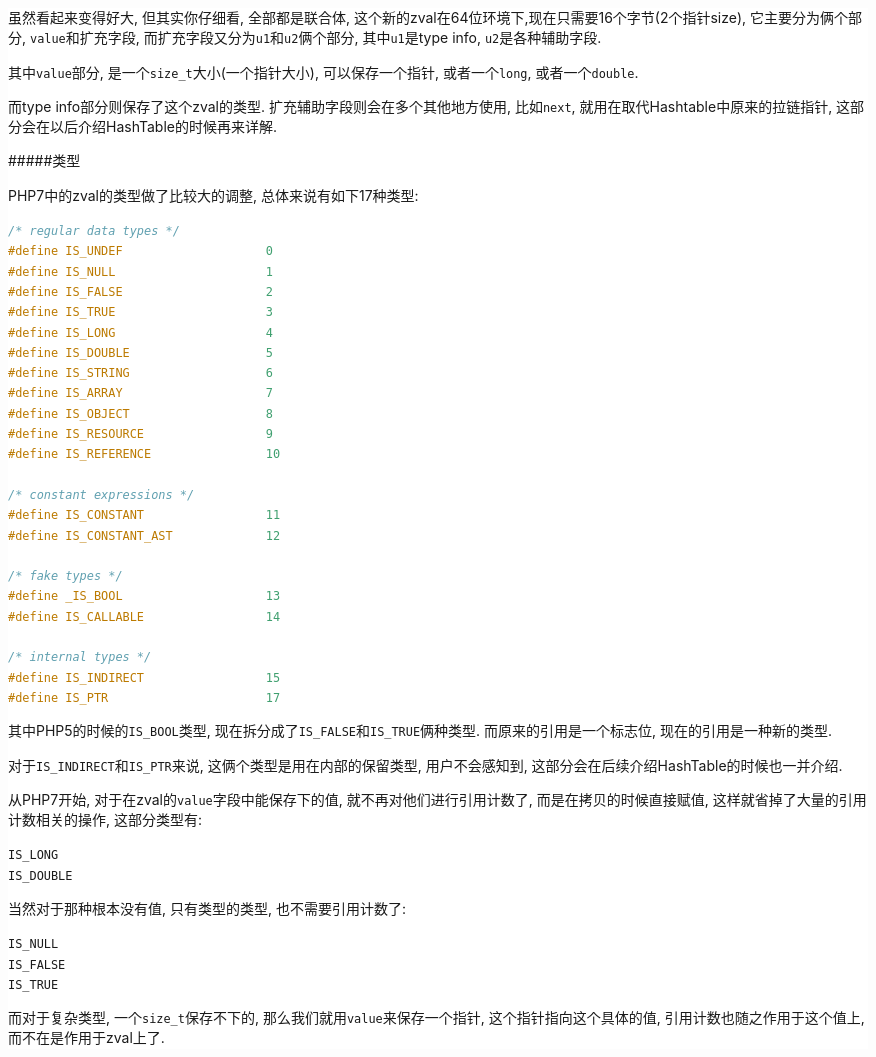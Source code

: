 虽然看起来变得好大, 但其实你仔细看, 全部都是联合体, 这个新的zval在64位环境下,现在只需要16个字节(2个指针size), 它主要分为俩个部分, `value`和扩充字段, 而扩充字段又分为`u1`和`u2`俩个部分, 其中`u1`是type info,  `u2`是各种辅助字段.


其中`value`部分, 是一个`size_t`大小(一个指针大小), 可以保存一个指针, 或者一个`long`, 或者一个`double`.

而type info部分则保存了这个zval的类型. 扩充辅助字段则会在多个其他地方使用, 比如`next`, 就用在取代Hashtable中原来的拉链指针, 这部分会在以后介绍HashTable的时候再来详解.


#####类型

PHP7中的zval的类型做了比较大的调整, 总体来说有如下17种类型:
````c
/* regular data types */
#define IS_UNDEF                    0
#define IS_NULL                     1
#define IS_FALSE                    2
#define IS_TRUE                     3
#define IS_LONG                     4
#define IS_DOUBLE                   5
#define IS_STRING                   6
#define IS_ARRAY                    7
#define IS_OBJECT                   8
#define IS_RESOURCE                 9
#define IS_REFERENCE                10

/* constant expressions */
#define IS_CONSTANT                 11
#define IS_CONSTANT_AST             12

/* fake types */
#define _IS_BOOL                    13
#define IS_CALLABLE                 14

/* internal types */
#define IS_INDIRECT                 15
#define IS_PTR                      17
````

其中PHP5的时候的`IS_BOOL`类型, 现在拆分成了`IS_FALSE`和`IS_TRUE`俩种类型. 而原来的引用是一个标志位, 现在的引用是一种新的类型.

对于`IS_INDIRECT`和`IS_PTR`来说, 这俩个类型是用在内部的保留类型, 用户不会感知到, 这部分会在后续介绍HashTable的时候也一并介绍.

从PHP7开始, 对于在zval的`value`字段中能保存下的值, 就不再对他们进行引用计数了, 而是在拷贝的时候直接赋值, 这样就省掉了大量的引用计数相关的操作, 这部分类型有:
````
IS_LONG
IS_DOUBLE
````
当然对于那种根本没有值, 只有类型的类型, 也不需要引用计数了:
````
IS_NULL
IS_FALSE
IS_TRUE
````

而对于复杂类型, 一个`size_t`保存不下的, 那么我们就用`value`来保存一个指针, 这个指针指向这个具体的值, 引用计数也随之作用于这个值上, 而不在是作用于zval上了.
